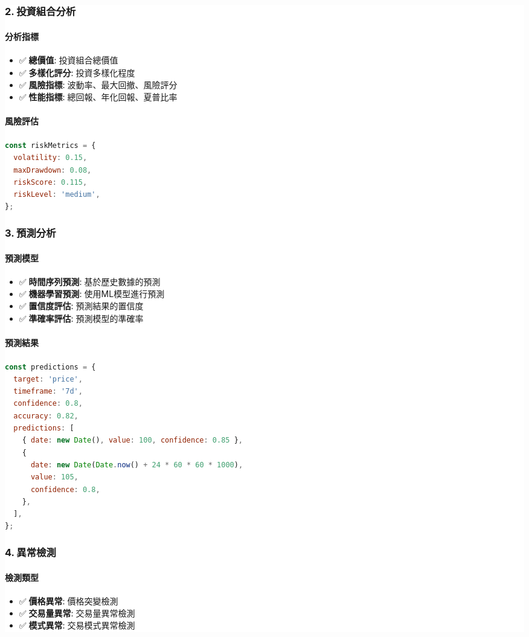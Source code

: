 ### 2. 投資組合分析

#### 分析指標

- ✅ **總價值**: 投資組合總價值
- ✅ **多樣化評分**: 投資多樣化程度
- ✅ **風險指標**: 波動率、最大回撤、風險評分
- ✅ **性能指標**: 總回報、年化回報、夏普比率

#### 風險評估

```javascript
const riskMetrics = {
  volatility: 0.15,
  maxDrawdown: 0.08,
  riskScore: 0.115,
  riskLevel: 'medium',
};
```

### 3. 預測分析

#### 預測模型

- ✅ **時間序列預測**: 基於歷史數據的預測
- ✅ **機器學習預測**: 使用ML模型進行預測
- ✅ **置信度評估**: 預測結果的置信度
- ✅ **準確率評估**: 預測模型的準確率

#### 預測結果

```javascript
const predictions = {
  target: 'price',
  timeframe: '7d',
  confidence: 0.8,
  accuracy: 0.82,
  predictions: [
    { date: new Date(), value: 100, confidence: 0.85 },
    {
      date: new Date(Date.now() + 24 * 60 * 60 * 1000),
      value: 105,
      confidence: 0.8,
    },
  ],
};
```

### 4. 異常檢測

#### 檢測類型

- ✅ **價格異常**: 價格突變檢測
- ✅ **交易量異常**: 交易量異常檢測
- ✅ **模式異常**: 交易模式異常檢測
